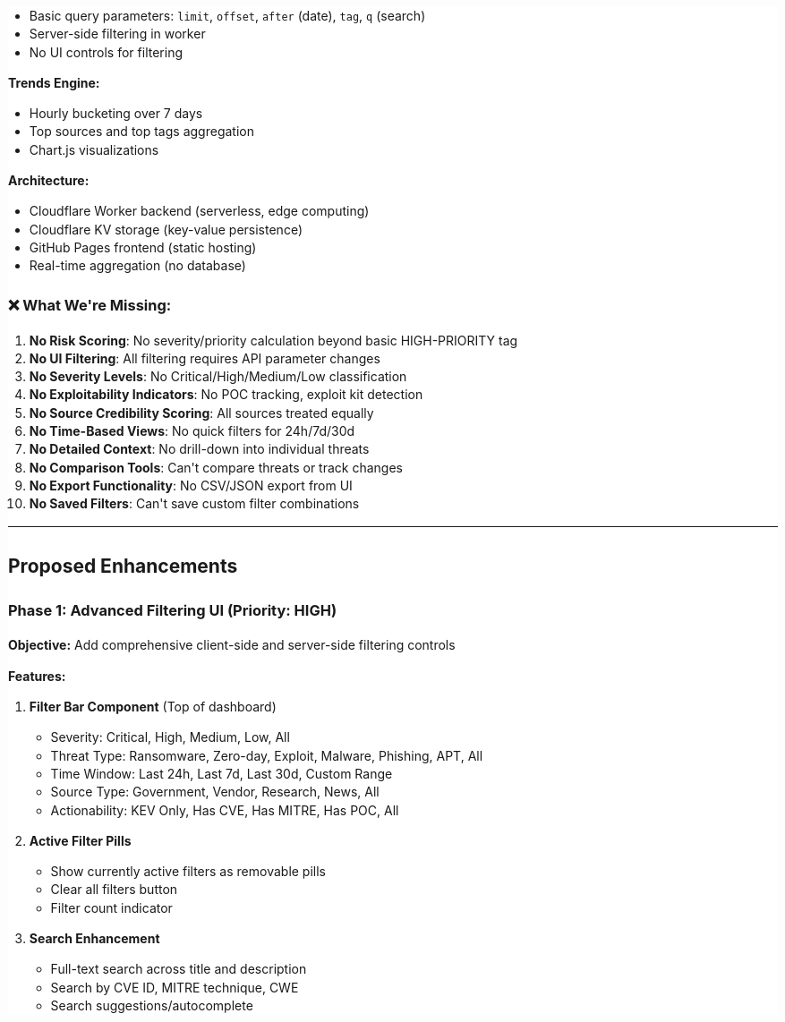 - Basic query parameters: `limit`, `offset`, `after` (date), `tag`, `q` (search)
- Server-side filtering in worker
- No UI controls for filtering

**Trends Engine:**

- Hourly bucketing over 7 days
- Top sources and top tags aggregation
- Chart.js visualizations

**Architecture:**

- Cloudflare Worker backend (serverless, edge computing)
- Cloudflare KV storage (key-value persistence)
- GitHub Pages frontend (static hosting)
- Real-time aggregation (no database)

### ❌ **What We're Missing:**

1. **No Risk Scoring**: No severity/priority calculation beyond basic HIGH-PRIORITY tag
2. **No UI Filtering**: All filtering requires API parameter changes
3. **No Severity Levels**: No Critical/High/Medium/Low classification
4. **No Exploitability Indicators**: No POC tracking, exploit kit detection
5. **No Source Credibility Scoring**: All sources treated equally
6. **No Time-Based Views**: No quick filters for 24h/7d/30d
7. **No Detailed Context**: No drill-down into individual threats
8. **No Comparison Tools**: Can't compare threats or track changes
9. **No Export Functionality**: No CSV/JSON export from UI
10. **No Saved Filters**: Can't save custom filter combinations

---

## Proposed Enhancements

### **Phase 1: Advanced Filtering UI (Priority: HIGH)**

**Objective:** Add comprehensive client-side and server-side filtering controls

**Features:**

1. **Filter Bar Component** (Top of dashboard)
   - Severity: Critical, High, Medium, Low, All
   - Threat Type: Ransomware, Zero-day, Exploit, Malware, Phishing, APT, All
   - Time Window: Last 24h, Last 7d, Last 30d, Custom Range
   - Source Type: Government, Vendor, Research, News, All
   - Actionability: KEV Only, Has CVE, Has MITRE, Has POC, All

2. **Active Filter Pills**
   - Show currently active filters as removable pills
   - Clear all filters button
   - Filter count indicator

3. **Search Enhancement**
   - Full-text search across title and description
   - Search by CVE ID, MITRE technique, CWE
   - Search suggestions/autocomplete
